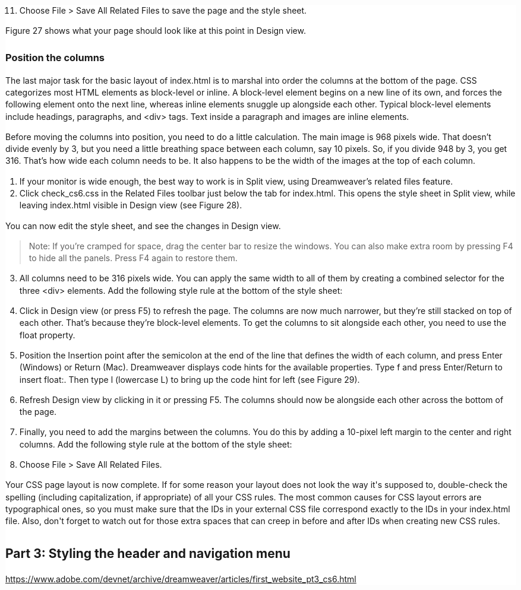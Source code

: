 11. Choose File > Save All Related Files to save the page and the style sheet.

Figure 27 shows what your page should look like at this point in Design view.

### Position the columns

The last major task for the basic layout of index.html is to marshal into order the columns at the bottom of the page. CSS categorizes most HTML elements as block-level or inline. A block-level element begins on a new line of its own, and forces the following element onto the next line, whereas inline elements snuggle up alongside each other. Typical block-level elements include headings, paragraphs, and &lt;div&gt; tags. Text inside a paragraph and images are inline elements.

Before moving the columns into position, you need to do a little calculation. The main image is 968 pixels wide. That doesn’t divide evenly by 3, but you need a little breathing space between each column, say 10 pixels. So, if you divide 948 by 3, you get 316. That’s how wide each column needs to be. It also happens to be the width of the images at the top of each column.

1. If your monitor is wide enough, the best way to work is in Split view, using Dreamweaver’s related files feature.
2. Click check_cs6.css in the Related Files toolbar just below the tab for index.html. This opens the style sheet in Split view, while leaving index.html visible in Design view (see Figure 28).

You can now edit the style sheet, and see the changes in Design view.

> Note: If you’re cramped for space, drag the center bar to resize the windows. You can also make extra room by pressing F4 to hide all the panels. Press F4 again to restore them.

3. All columns need to be 316 pixels wide. You can apply the same width to all of them by creating a combined selector for the three &lt;div&gt; elements. Add the following style rule at the bottom of the style sheet:

4. Click in Design view (or press F5) to refresh the page. The columns are now much narrower, but they’re still stacked on top of each other. That’s because they’re block-level elements.
To get the columns to sit alongside each other, you need to use the float property.
5. Position the Insertion point after the semicolon at the end of the line that defines the width of each column, and press Enter (Windows) or Return (Mac). Dreamweaver displays code hints for the available properties. Type f and press Enter/Return to insert float:. Then type l (lowercase L) to bring up the code hint for left (see Figure 29).
6. Refresh Design view by clicking in it or pressing F5. The columns should now be alongside each other across the bottom of the page.
7. Finally, you need to add the margins between the columns. You do this by adding a 10-pixel left margin to the center and right columns. Add the following style rule at the bottom of the style sheet:
8. Choose File > Save All Related Files.

Your CSS page layout is now complete. If for some reason your layout does not look the way it's supposed to, double-check the spelling (including capitalization, if appropriate) of all your CSS rules. The most common causes for CSS layout errors are typographical ones, so you must make sure that the IDs in your external CSS file correspond exactly to the IDs in your index.html file. Also, don't forget to watch out for those extra spaces that can creep in before and after IDs when creating new CSS rules.

## Part 3: Styling the header and navigation menu
https://www.adobe.com/devnet/archive/dreamweaver/articles/first_website_pt3_cs6.html
